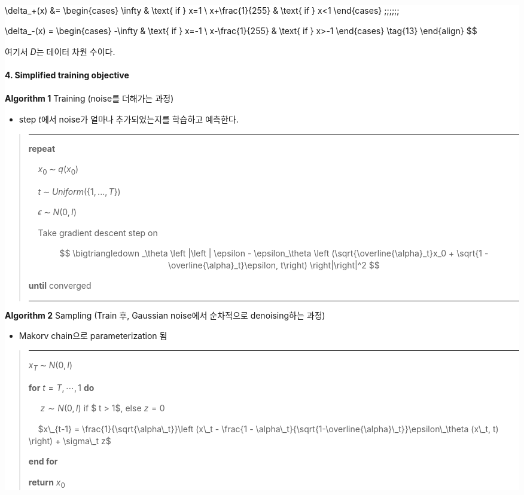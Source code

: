 \delta_+(x) &= \begin{cases}
\infty & \text{ if } x=1 \\
x+\frac{1}{255} & \text{ if } x<1 
\end{cases} \;\;\;\;\;\; 

\delta_-(x) = \begin{cases}
-\infty & \text{ if } x=-1  \\
x-\frac{1}{255} & \text{ if } x>-1 
\end{cases}
\tag{13}
\end{align} 
$$


여기서 $D$는 데이터 차원 수이다.



#### 4. Simplified training objective



**Algorithm 1** Training (noise를 더해가는 과정)

* step $t$에서 noise가 얼마나 추가되었는지를 학습하고 예측한다.

> ---
>
> **repeat**
>
> &nbsp;&nbsp;&nbsp;&nbsp;$x_0 \; \sim \; q(x_0)$
>
> &nbsp;&nbsp;&nbsp;&nbsp;$t \; \sim \; Uniform(\{ 1, ..., T\})$ 
>
> &nbsp;&nbsp;&nbsp;&nbsp;$\epsilon \; \sim \; N(0, I)$
>
> &nbsp;&nbsp;&nbsp;&nbsp;Take gradient descent step on
>
> 
> $$
> \bigtriangledown _\theta \left |\left | \epsilon - \epsilon_\theta \left (\sqrt{\overline{\alpha}_t}x_0  + \sqrt{1 - \overline{\alpha}_t}\epsilon, t\right) \right|\right|^2
> $$
> 
>
> **until** converged
>
> ---



**Algorithm 2** Sampling (Train 후, Gaussian noise에서 순차적으로 denoising하는 과정)

* Makorv chain으로 parameterization 됨

> ---
>
> $x_T \; \sim \; N(0, I)$
>
> **for** $t = T, \cdots , 1$ **do**
>
> &nbsp;&nbsp;&nbsp;&nbsp; $z \sim N(0, I)$ if $ t > 1$, else $z = 0$
>
> &nbsp;&nbsp;&nbsp;&nbsp;$x\_{t-1} = \frac{1}{\sqrt{\alpha\_t}}\left (x\_t - \frac{1 - \alpha\_t}{\sqrt{1-\overline{\alpha}\_t}}\epsilon\_\theta (x\_t, t) \right) + \sigma\_t z$
>
> **end for**
>
> **return** $x_0$
>